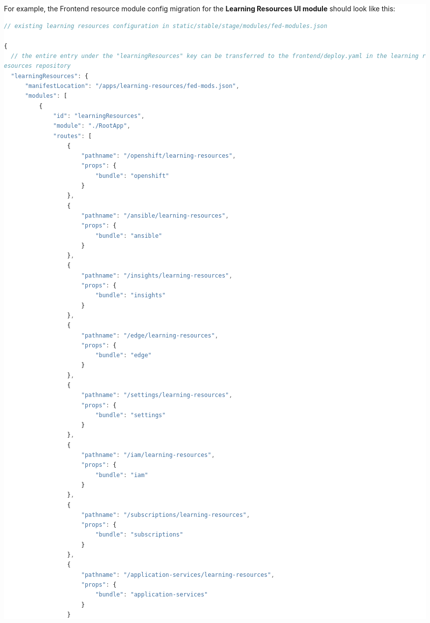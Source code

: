 For example, the Frontend resource module config migration for the **Learning Resources UI module** should look like this:

```js
// existing learning resources configuration in static/stable/stage/modules/fed-modules.json

{
  // the entire entry under the "learningResources" key can be transferred to the frontend/deploy.yaml in the learning resources repository
  "learningResources": {
      "manifestLocation": "/apps/learning-resources/fed-mods.json",
      "modules": [
          {
              "id": "learningResources",
              "module": "./RootApp",
              "routes": [
                  {
                      "pathname": "/openshift/learning-resources",
                      "props": {
                          "bundle": "openshift"
                      }
                  },
                  {
                      "pathname": "/ansible/learning-resources",
                      "props": {
                          "bundle": "ansible"
                      }
                  },
                  {
                      "pathname": "/insights/learning-resources",
                      "props": {
                          "bundle": "insights"
                      }
                  },
                  {
                      "pathname": "/edge/learning-resources",
                      "props": {
                          "bundle": "edge"
                      }
                  },
                  {
                      "pathname": "/settings/learning-resources",
                      "props": {
                          "bundle": "settings"
                      }
                  },
                  {
                      "pathname": "/iam/learning-resources",
                      "props": {
                          "bundle": "iam"
                      }
                  },
                  {
                      "pathname": "/subscriptions/learning-resources",
                      "props": {
                          "bundle": "subscriptions"
                      }
                  },
                  {
                      "pathname": "/application-services/learning-resources",
                      "props": {
                          "bundle": "application-services"
                      }
                  }
```